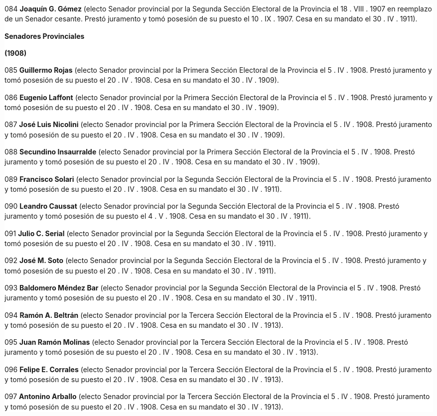 084 **Joaquín G. Gómez** (electo Senador provincial por la Segunda Sección Electoral de la Provincia el 18 . VIII . 1907 en reemplazo de un Senador cesante. Prestó juramento y tomó posesión de su puesto el 10 . IX . 1907. Cesa en su mandato el 30 . IV . 1911).

**Senadores Provinciales**

**(1908)** 

085 **Guillermo Rojas** (electo Senador provincial por la Primera Sección Electoral de la Provincia el 5 . IV . 1908. Prestó juramento y tomó posesión de su puesto el 20 . IV . 1908. Cesa en su mandato el 30 . IV . 1909).

086 **Eugenio Laffont** (electo Senador provincial por la Primera Sección Electoral de la Provincia el 5 . IV . 1908. Prestó juramento y tomó posesión de su puesto el 20 . IV . 1908. Cesa en su mandato el 30 . IV . 1909).

087 **José Luis Nicolini** (electo Senador provincial por la Primera Sección Electoral de la Provincia el 5 . IV . 1908. Prestó juramento y tomó posesión de su puesto el 20 . IV . 1908. Cesa en su mandato el 30 . IV . 1909).

088 **Secundino Insaurralde** (electo Senador provincial por la Primera Sección Electoral de la Provincia el 5 . IV . 1908. Prestó juramento y tomó posesión de su puesto el 20 . IV . 1908. Cesa en su mandato el 30 . IV . 1909).

089 **Francisco Solari** (electo Senador provincial por la Segunda Sección Electoral de la Provincia el 5 . IV . 1908. Prestó juramento y tomó posesión de su puesto el 20 . IV . 1908. Cesa en su mandato el 30 . IV . 1911).

090 **Leandro Caussat** (electo Senador provincial por la Segunda Sección Electoral de la Provincia el 5 . IV . 1908. Prestó juramento y tomó posesión de su puesto el 4 . V . 1908. Cesa en su mandato el 30 . IV . 1911).

091 **Julio C. Serial** (electo Senador provincial por la Segunda Sección Electoral de la Provincia el 5 . IV . 1908. Prestó juramento y tomó posesión de su puesto el 20 . IV . 1908. Cesa en su mandato el 30 . IV . 1911).

092 **José M. Soto** (electo Senador provincial por la Segunda Sección Electoral de la Provincia el 5 . IV . 1908. Prestó juramento y tomó posesión de su puesto el 20 . IV . 1908. Cesa en su mandato el 30 . IV . 1911).

093 **Baldomero Méndez Bar** (electo Senador provincial por la Segunda Sección Electoral de la Provincia el 5 . IV . 1908. Prestó juramento y tomó posesión de su puesto el 20 . IV . 1908. Cesa en su mandato el 30 . IV . 1911).

094 **Ramón A. Beltrán** (electo Senador provincial por la Tercera Sección Electoral de la Provincia el 5 . IV . 1908. Prestó juramento y tomó posesión de su puesto el 20 . IV . 1908. Cesa en su mandato el 30 . IV . 1913).

095 **Juan Ramón Molinas** (electo Senador provincial por la Tercera Sección Electoral de la Provincia el 5 . IV . 1908. Prestó juramento y tomó posesión de su puesto el 20 . IV . 1908. Cesa en su mandato el 30 . IV . 1913).

096 **Felipe E. Corrales** (electo Senador provincial por la Tercera Sección Electoral de la Provincia el 5 . IV . 1908. Prestó juramento y tomó posesión de su puesto el 20 . IV . 1908. Cesa en su mandato el 30 . IV . 1913).

097 **Antonino Arballo** (electo Senador provincial por la Tercera Sección Electoral de la Provincia el 5 . IV . 1908. Prestó juramento y tomó posesión de su puesto el 20 . IV . 1908. Cesa en su mandato el 30 . IV . 1913).
